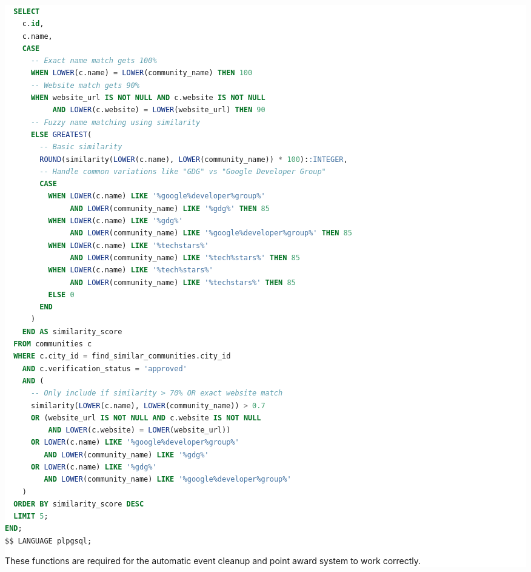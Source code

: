 ```sql
  SELECT 
    c.id,
    c.name,
    CASE 
      -- Exact name match gets 100%
      WHEN LOWER(c.name) = LOWER(community_name) THEN 100
      -- Website match gets 90%
      WHEN website_url IS NOT NULL AND c.website IS NOT NULL 
           AND LOWER(c.website) = LOWER(website_url) THEN 90
      -- Fuzzy name matching using similarity
      ELSE GREATEST(
        -- Basic similarity
        ROUND(similarity(LOWER(c.name), LOWER(community_name)) * 100)::INTEGER,
        -- Handle common variations like "GDG" vs "Google Developer Group"
        CASE 
          WHEN LOWER(c.name) LIKE '%google%developer%group%' 
               AND LOWER(community_name) LIKE '%gdg%' THEN 85
          WHEN LOWER(c.name) LIKE '%gdg%' 
               AND LOWER(community_name) LIKE '%google%developer%group%' THEN 85
          WHEN LOWER(c.name) LIKE '%techstars%' 
               AND LOWER(community_name) LIKE '%tech%stars%' THEN 85
          WHEN LOWER(c.name) LIKE '%tech%stars%' 
               AND LOWER(community_name) LIKE '%techstars%' THEN 85
          ELSE 0
        END
      )
    END AS similarity_score
  FROM communities c
  WHERE c.city_id = find_similar_communities.city_id
    AND c.verification_status = 'approved'
    AND (
      -- Only include if similarity > 70% OR exact website match
      similarity(LOWER(c.name), LOWER(community_name)) > 0.7
      OR (website_url IS NOT NULL AND c.website IS NOT NULL 
          AND LOWER(c.website) = LOWER(website_url))
      OR LOWER(c.name) LIKE '%google%developer%group%' 
         AND LOWER(community_name) LIKE '%gdg%'
      OR LOWER(c.name) LIKE '%gdg%' 
         AND LOWER(community_name) LIKE '%google%developer%group%'
    )
  ORDER BY similarity_score DESC
  LIMIT 5;
END;
$$ LANGUAGE plpgsql;
```

These functions are required for the automatic event cleanup and point award system to work correctly. 